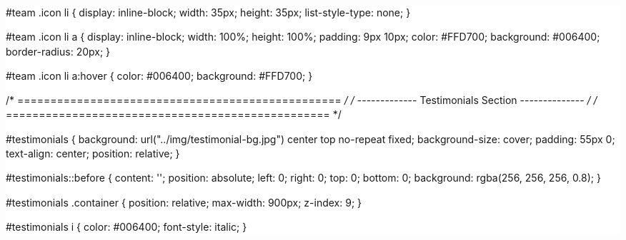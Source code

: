 #team .icon li {
    display: inline-block;
    width: 35px;
    height: 35px;
    list-style-type: none;
}

#team .icon li a {
    display: inline-block;
    width: 100%;
    height: 100%;
    padding: 9px 10px;
    color: #FFD700;
    background: #006400;
    border-radius: 20px;
}

#team .icon li a:hover {
    color: #006400;
    background: #FFD700;
}

/* ================================================= */
/* ------------- Testimonials Section -------------- */
/* ================================================= */

#testimonials {
    background: url("../img/testimonial-bg.jpg") center top no-repeat fixed;
    background-size: cover;
    padding: 55px 0;
    text-align: center;
    position: relative;
}

#testimonials::before {
    content: '';
    position: absolute;
    left: 0;
    right: 0;
    top: 0;
    bottom: 0;
    background: rgba(256, 256, 256, 0.8);
}

#testimonials .container {
    position: relative;
    max-width: 900px;
    z-index: 9;
}

#testimonials i {
    color: #006400;
    font-style: italic;
}
